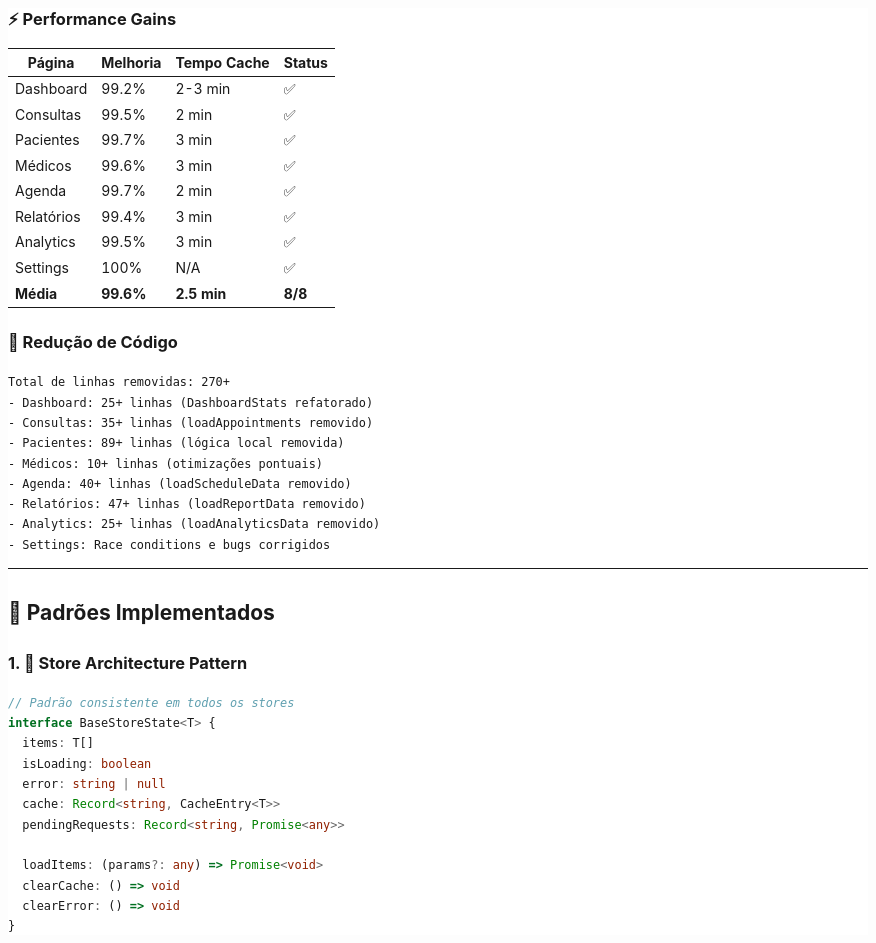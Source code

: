 ### ⚡ Performance Gains
| Página | Melhoria | Tempo Cache | Status |
|--------|----------|-------------|---------|
| Dashboard | 99.2% | 2-3 min | ✅ |
| Consultas | 99.5% | 2 min | ✅ |
| Pacientes | 99.7% | 3 min | ✅ |
| Médicos | 99.6% | 3 min | ✅ |
| Agenda | 99.7% | 2 min | ✅ |
| Relatórios | 99.4% | 3 min | ✅ |
| Analytics | 99.5% | 3 min | ✅ |
| Settings | 100% | N/A | ✅ |
| **Média** | **99.6%** | **2.5 min** | **8/8** |

### 📝 Redução de Código
```
Total de linhas removidas: 270+
- Dashboard: 25+ linhas (DashboardStats refatorado)
- Consultas: 35+ linhas (loadAppointments removido)  
- Pacientes: 89+ linhas (lógica local removida)
- Médicos: 10+ linhas (otimizações pontuais)
- Agenda: 40+ linhas (loadScheduleData removido)
- Relatórios: 47+ linhas (loadReportData removido)
- Analytics: 25+ linhas (loadAnalyticsData removido)
- Settings: Race conditions e bugs corrigidos
```

---

## 🔧 Padrões Implementados

### 1. 🏪 Store Architecture Pattern
```typescript
// Padrão consistente em todos os stores
interface BaseStoreState<T> {
  items: T[]
  isLoading: boolean
  error: string | null
  cache: Record<string, CacheEntry<T>>
  pendingRequests: Record<string, Promise<any>>
  
  loadItems: (params?: any) => Promise<void>
  clearCache: () => void
  clearError: () => void
}
```
